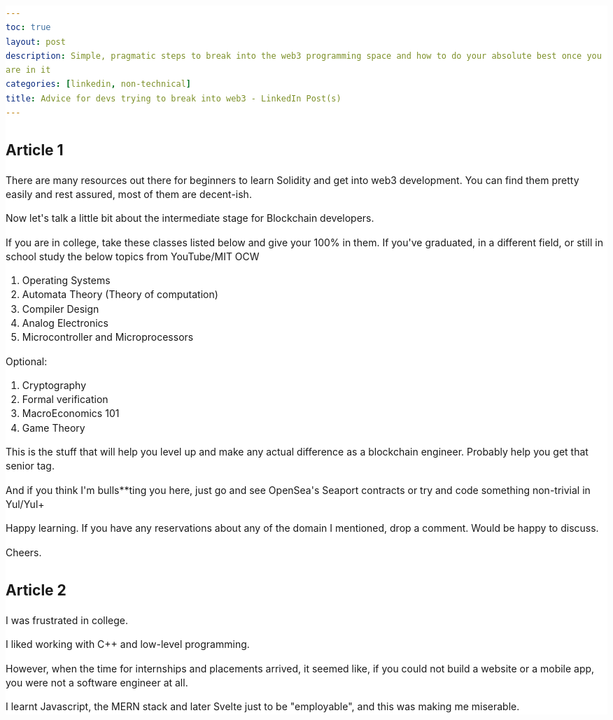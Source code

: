 ```yaml
---
toc: true
layout: post
description: Simple, pragmatic steps to break into the web3 programming space and how to do your absolute best once you are in it
categories: [linkedin, non-technical]
title: Advice for devs trying to break into web3 - LinkedIn Post(s)
---
```


## Article 1

There are many resources out there for beginners to learn Solidity and get into web3 development. You can find them pretty easily and rest assured, most of them are decent-ish.

Now let's talk a little bit about the intermediate stage for Blockchain developers.

If you are in college, take these classes listed below and give your 100% in them. If you've graduated, in a different field, or still in school study the below topics from YouTube/MIT OCW

1. Operating Systems
2. Automata Theory (Theory of computation)
3. Compiler Design
4. Analog Electronics
5. Microcontroller and Microprocessors

Optional:
1. Cryptography
2. Formal verification
3. MacroEconomics 101
4. Game Theory

This is the stuff that will help you level up and make any actual difference as a blockchain engineer. Probably help you get that senior tag.

And if you think I'm bulls**ting you here, just go and see OpenSea's Seaport contracts or try and code something non-trivial in Yul/Yul+

Happy learning. If you have any reservations about any of the domain I mentioned, drop a comment. Would be happy to discuss.

Cheers.

## Article 2

I was frustrated in college.

I liked working with C++ and low-level programming.

However, when the time for internships and placements arrived, it seemed like, if you could not build a website or a mobile app, you were not a software engineer at all.

I learnt Javascript, the MERN stack and later Svelte just to be "employable", and this was making me miserable.
